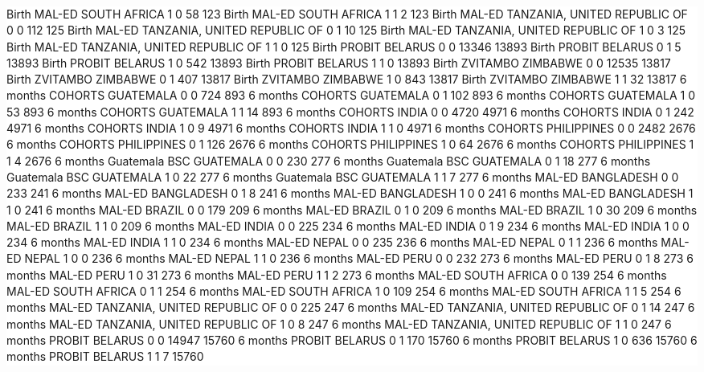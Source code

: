 Birth       MAL-ED           SOUTH AFRICA                   1                0       58     123
Birth       MAL-ED           SOUTH AFRICA                   1                1        2     123
Birth       MAL-ED           TANZANIA, UNITED REPUBLIC OF   0                0      112     125
Birth       MAL-ED           TANZANIA, UNITED REPUBLIC OF   0                1       10     125
Birth       MAL-ED           TANZANIA, UNITED REPUBLIC OF   1                0        3     125
Birth       MAL-ED           TANZANIA, UNITED REPUBLIC OF   1                1        0     125
Birth       PROBIT           BELARUS                        0                0    13346   13893
Birth       PROBIT           BELARUS                        0                1        5   13893
Birth       PROBIT           BELARUS                        1                0      542   13893
Birth       PROBIT           BELARUS                        1                1        0   13893
Birth       ZVITAMBO         ZIMBABWE                       0                0    12535   13817
Birth       ZVITAMBO         ZIMBABWE                       0                1      407   13817
Birth       ZVITAMBO         ZIMBABWE                       1                0      843   13817
Birth       ZVITAMBO         ZIMBABWE                       1                1       32   13817
6 months    COHORTS          GUATEMALA                      0                0      724     893
6 months    COHORTS          GUATEMALA                      0                1      102     893
6 months    COHORTS          GUATEMALA                      1                0       53     893
6 months    COHORTS          GUATEMALA                      1                1       14     893
6 months    COHORTS          INDIA                          0                0     4720    4971
6 months    COHORTS          INDIA                          0                1      242    4971
6 months    COHORTS          INDIA                          1                0        9    4971
6 months    COHORTS          INDIA                          1                1        0    4971
6 months    COHORTS          PHILIPPINES                    0                0     2482    2676
6 months    COHORTS          PHILIPPINES                    0                1      126    2676
6 months    COHORTS          PHILIPPINES                    1                0       64    2676
6 months    COHORTS          PHILIPPINES                    1                1        4    2676
6 months    Guatemala BSC    GUATEMALA                      0                0      230     277
6 months    Guatemala BSC    GUATEMALA                      0                1       18     277
6 months    Guatemala BSC    GUATEMALA                      1                0       22     277
6 months    Guatemala BSC    GUATEMALA                      1                1        7     277
6 months    MAL-ED           BANGLADESH                     0                0      233     241
6 months    MAL-ED           BANGLADESH                     0                1        8     241
6 months    MAL-ED           BANGLADESH                     1                0        0     241
6 months    MAL-ED           BANGLADESH                     1                1        0     241
6 months    MAL-ED           BRAZIL                         0                0      179     209
6 months    MAL-ED           BRAZIL                         0                1        0     209
6 months    MAL-ED           BRAZIL                         1                0       30     209
6 months    MAL-ED           BRAZIL                         1                1        0     209
6 months    MAL-ED           INDIA                          0                0      225     234
6 months    MAL-ED           INDIA                          0                1        9     234
6 months    MAL-ED           INDIA                          1                0        0     234
6 months    MAL-ED           INDIA                          1                1        0     234
6 months    MAL-ED           NEPAL                          0                0      235     236
6 months    MAL-ED           NEPAL                          0                1        1     236
6 months    MAL-ED           NEPAL                          1                0        0     236
6 months    MAL-ED           NEPAL                          1                1        0     236
6 months    MAL-ED           PERU                           0                0      232     273
6 months    MAL-ED           PERU                           0                1        8     273
6 months    MAL-ED           PERU                           1                0       31     273
6 months    MAL-ED           PERU                           1                1        2     273
6 months    MAL-ED           SOUTH AFRICA                   0                0      139     254
6 months    MAL-ED           SOUTH AFRICA                   0                1        1     254
6 months    MAL-ED           SOUTH AFRICA                   1                0      109     254
6 months    MAL-ED           SOUTH AFRICA                   1                1        5     254
6 months    MAL-ED           TANZANIA, UNITED REPUBLIC OF   0                0      225     247
6 months    MAL-ED           TANZANIA, UNITED REPUBLIC OF   0                1       14     247
6 months    MAL-ED           TANZANIA, UNITED REPUBLIC OF   1                0        8     247
6 months    MAL-ED           TANZANIA, UNITED REPUBLIC OF   1                1        0     247
6 months    PROBIT           BELARUS                        0                0    14947   15760
6 months    PROBIT           BELARUS                        0                1      170   15760
6 months    PROBIT           BELARUS                        1                0      636   15760
6 months    PROBIT           BELARUS                        1                1        7   15760